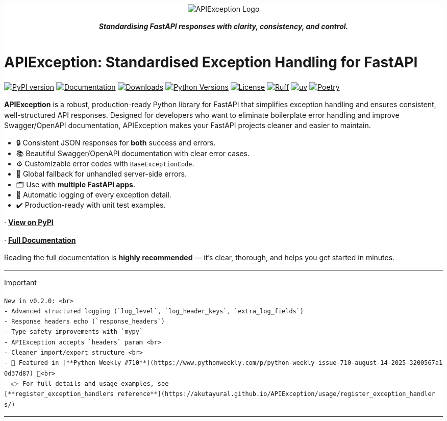 <p align="center">
  <img src="https://raw.githubusercontent.com/akutayural/APIException/main/assets/logo.png" alt="APIException Logo" width="450"/>
</p>
<p align="center"><b><i>Standardising FastAPI responses with clarity, consistency, and control.</i></b></p>

# APIException: Standardised Exception Handling for FastAPI

[![PyPI version](https://img.shields.io/pypi/v/apiexception?cacheSeconds=300)](https://pypi.org/project/apiexception/)
[![Documentation](https://img.shields.io/badge/docs-latest-brightgreen.svg)](https://akutayural.github.io/APIException/)
[![Downloads](https://pepy.tech/badge/apiexception)](https://pepy.tech/project/apiexception)
[![Python Versions](https://img.shields.io/pypi/pyversions/apiexception.svg)](https://pypi.org/project/apiexception/)
[![License](https://img.shields.io/badge/license-MIT-blue.svg)](https://opensource.org/licenses/MIT)
[![Ruff](https://img.shields.io/badge/linting-ruff-%23ea580c?logo=ruff&logoColor=white)](https://github.com/astral-sh/ruff)
[![uv](https://img.shields.io/badge/packaging-uv-%234285F4?logo=python&logoColor=white)](https://github.com/astral-sh/uv)
[![Poetry](https://img.shields.io/badge/dependencies-poetry-%2360A5FA?logo=poetry&logoColor=white)](https://python-poetry.org/)


**APIException** is a robust, production-ready Python library for FastAPI that simplifies exception handling and ensures consistent, well-structured API responses. Designed for developers who want to eliminate boilerplate error handling and improve Swagger/OpenAPI documentation, APIException makes your FastAPI projects cleaner and easier to maintain.

- 🔒 Consistent JSON responses for **both** success and errors.
- 📚 Beautiful Swagger/OpenAPI documentation with clear error cases.
- ⚙️ Customizable error codes with `BaseExceptionCode`.
- 🔗 Global fallback for unhandled server-side errors.
- 🗂️ Use with **multiple FastAPI apps**.
- 📜 Automatic logging of every exception detail.
- ✔️ Production-ready with unit test examples.

· [**View on PyPI**](https://pypi.org/project/APIException) 

· [**Full Documentation**](https://akutayural.github.io/APIException/)

Reading the [full documentation](https://akutayural.github.io/APIException/) is **highly recommended** — it’s clear, thorough, and helps you get started in minutes.

---

> [!IMPORTANT]
    New in v0.2.0: <br>
    - Advanced structured logging (`log_level`, `log_header_keys`, `extra_log_fields`)  
    - Response headers echo (`response_headers`)  
    - Type-safety improvements with `mypy`  
    - APIException accepts `headers` param <br>
    - Cleaner import/export structure <br>
    - 📢 Featured in [**Python Weekly #710**](https://www.pythonweekly.com/p/python-weekly-issue-710-august-14-2025-3200567a10d37d87) 🎉<br>
    - 👉 For full details and usage examples, see  
    [**register_exception_handlers reference**](https://akutayural.github.io/APIException/usage/register_exception_handlers/)

---